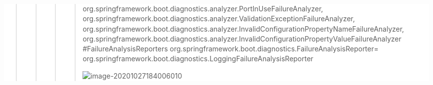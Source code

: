 > > > > org.springframework.boot.diagnostics.analyzer.PortInUseFailureAnalyzer,\
> > > > org.springframework.boot.diagnostics.analyzer.ValidationExceptionFailureAnalyzer,\
> > > > org.springframework.boot.diagnostics.analyzer.InvalidConfigurationPropertyNameFailureAnalyzer,\
> > > > org.springframework.boot.diagnostics.analyzer.InvalidConfigurationPropertyValueFailureAnalyzer
> > > > #FailureAnalysisReporters
> > > > org.springframework.boot.diagnostics.FailureAnalysisReporter=\
> > > > org.springframework.boot.diagnostics.LoggingFailureAnalysisReporter
> > > > </code></pre>
> > > > 
> > > >
> > > > <img src="C:\Users\idea\AppData\Roaming\Typora\typora-user-images\image-20201027184006010.png" alt="image-20201027184006010"  />
> > > >
> > > > 
> > > >
> > > > 



